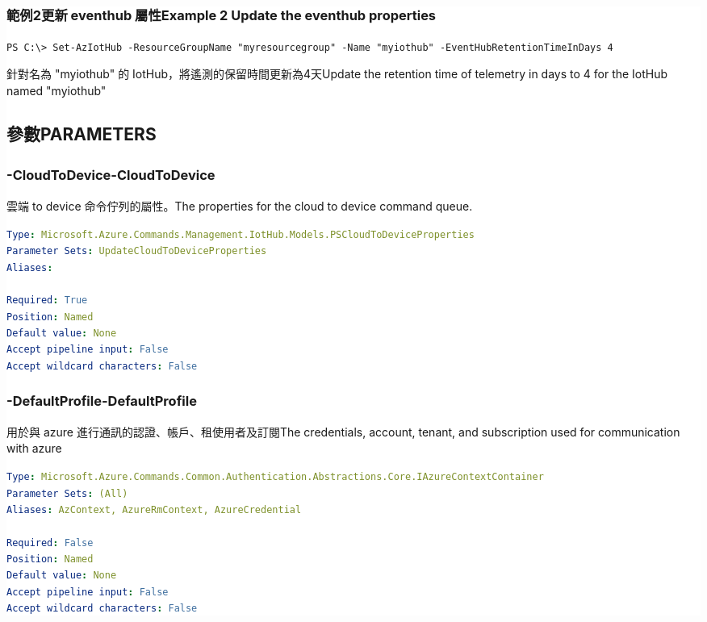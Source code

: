 ### <span data-ttu-id="6d31b-117">範例2更新 eventhub 屬性</span><span class="sxs-lookup"><span data-stu-id="6d31b-117">Example 2 Update the eventhub properties</span></span>
```
PS C:\> Set-AzIotHub -ResourceGroupName "myresourcegroup" -Name "myiothub" -EventHubRetentionTimeInDays 4
```

<span data-ttu-id="6d31b-118">針對名為 "myiothub" 的 IotHub，將遙測的保留時間更新為4天</span><span class="sxs-lookup"><span data-stu-id="6d31b-118">Update the retention time of telemetry in days to 4 for the IotHub named "myiothub"</span></span>

## <span data-ttu-id="6d31b-119">參數</span><span class="sxs-lookup"><span data-stu-id="6d31b-119">PARAMETERS</span></span>

### <span data-ttu-id="6d31b-120">-CloudToDevice</span><span class="sxs-lookup"><span data-stu-id="6d31b-120">-CloudToDevice</span></span>
<span data-ttu-id="6d31b-121">雲端 to device 命令佇列的屬性。</span><span class="sxs-lookup"><span data-stu-id="6d31b-121">The properties for the cloud to device command queue.</span></span> 

```yaml
Type: Microsoft.Azure.Commands.Management.IotHub.Models.PSCloudToDeviceProperties
Parameter Sets: UpdateCloudToDeviceProperties
Aliases:

Required: True
Position: Named
Default value: None
Accept pipeline input: False
Accept wildcard characters: False
```

### <span data-ttu-id="6d31b-122">-DefaultProfile</span><span class="sxs-lookup"><span data-stu-id="6d31b-122">-DefaultProfile</span></span>
<span data-ttu-id="6d31b-123">用於與 azure 進行通訊的認證、帳戶、租使用者及訂閱</span><span class="sxs-lookup"><span data-stu-id="6d31b-123">The credentials, account, tenant, and subscription used for communication with azure</span></span>

```yaml
Type: Microsoft.Azure.Commands.Common.Authentication.Abstractions.Core.IAzureContextContainer
Parameter Sets: (All)
Aliases: AzContext, AzureRmContext, AzureCredential

Required: False
Position: Named
Default value: None
Accept pipeline input: False
Accept wildcard characters: False
```
